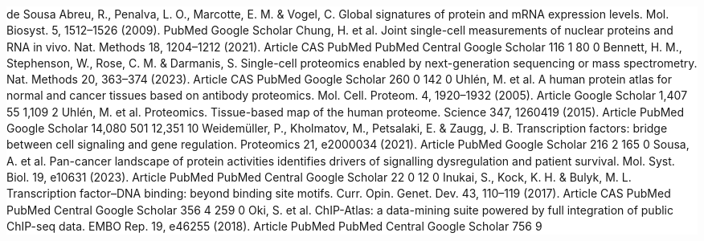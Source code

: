 de Sousa Abreu, R., Penalva, L. O., Marcotte, E. M. & Vogel, C. Global signatures of protein and mRNA expression levels. Mol. Biosyst. 5, 1512–1526 (2009).
PubMed Google Scholar 
Chung, H. et al. Joint single-cell measurements of nuclear proteins and RNA in vivo. Nat. Methods 18, 1204–1212 (2021).
Article
 CAS PubMed PubMed Central Google Scholar 
116
1
80
0
Bennett, H. M., Stephenson, W., Rose, C. M. & Darmanis, S. Single-cell proteomics enabled by next-generation sequencing or mass spectrometry. Nat. Methods 20, 363–374 (2023).
Article
 CAS PubMed Google Scholar 
260
0
142
0
Uhlén, M. et al. A human protein atlas for normal and cancer tissues based on antibody proteomics. Mol. Cell. Proteom. 4, 1920–1932 (2005).
Article
 Google Scholar 
1,407
55
1,109
2
Uhlén, M. et al. Proteomics. Tissue-based map of the human proteome. Science 347, 1260419 (2015).
Article
 PubMed Google Scholar 
14,080
501
12,351
10
Weidemüller, P., Kholmatov, M., Petsalaki, E. & Zaugg, J. B. Transcription factors: bridge between cell signaling and gene regulation. Proteomics 21, e2000034 (2021).
Article
 PubMed Google Scholar 
216
2
165
0
Sousa, A. et al. Pan-cancer landscape of protein activities identifies drivers of signalling dysregulation and patient survival. Mol. Syst. Biol. 19, e10631 (2023).
Article
 PubMed PubMed Central Google Scholar 
22
0
12
0
Inukai, S., Kock, K. H. & Bulyk, M. L. Transcription factor–DNA binding: beyond binding site motifs. Curr. Opin. Genet. Dev. 43, 110–119 (2017).
Article
 CAS PubMed PubMed Central Google Scholar 
356
4
259
0
Oki, S. et al. ChIP-Atlas: a data-mining suite powered by full integration of public ChIP-seq data. EMBO Rep. 19, e46255 (2018).
Article
 PubMed PubMed Central Google Scholar 
756
9